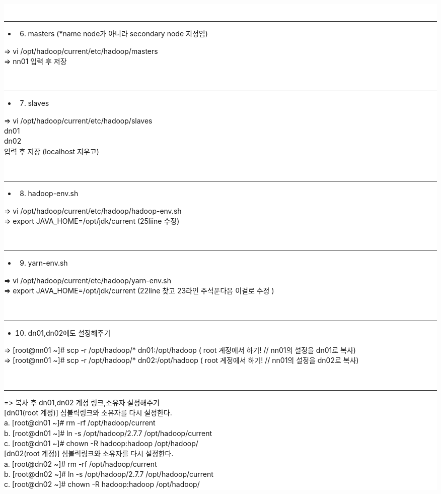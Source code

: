 <br> 

<hr/>

* 6. masters        (*name node가 아니라 secondary node 지정임) <br>

=> vi /opt/hadoop/current/etc/hadoop/masters <br>
=> nn01 입력 후 저장 <br>

<br>

<hr/>

* 7. slaves <br>

=> vi /opt/hadoop/current/etc/hadoop/slaves <br>
dn01 <br>
dn02 <br>
입력 후 저장 (localhost 지우고)

<br>

<hr/>

* 8. hadoop-env.sh <br>

=> vi /opt/hadoop/current/etc/hadoop/hadoop-env.sh  <br>
=> export JAVA_HOME=/opt/jdk/current (25liine 수정) <br>

<br>

<hr/>

* 9. yarn-env.sh <br>

=> vi /opt/hadoop/current/etc/hadoop/yarn-env.sh <br>
=> export JAVA_HOME=/opt/jdk/current  (22line 찾고 23라인 주석푼다음 이걸로 수정 ) <br>
 
<br>

<hr/>


* 10. dn01,dn02에도 설정해주기 <br>

=> [root@nn01 ~]# scp -r /opt/hadoop/* dn01:/opt/hadoop    ( root 계정에서 하기! // nn01의 설정을 dn01로 복사) <br>
=> [root@nn01 ~]# scp -r /opt/hadoop/* dn02:/opt/hadoop    ( root 계정에서 하기! // nn01의 설정을 dn02로 복사) <br>

<br>

<hr/>

=> 복사 후 dn01,dn02 계정 링크,소유자 설정해주기 <br>
[dn01(root 계정)] 심볼릭링크와 소유자를 다시 설정한다.  <br>
a. [root@dn01 ~]# rm -rf /opt/hadoop/current <br>
b. [root@dn01 ~]# ln -s /opt/hadoop/2.7.7 /opt/hadoop/current <br>
c. [root@dn01 ~]# chown -R hadoop:hadoop /opt/hadoop/ <br>
[dn02(root 계정)] 심볼릭링크와 소유자를 다시 설정한다.  <br>
a. [root@dn02 ~]# rm -rf /opt/hadoop/current <br>
b. [root@dn02 ~]# ln -s /opt/hadoop/2.7.7 /opt/hadoop/current <br>
c. [root@dn02 ~]# chown -R hadoop:hadoop /opt/hadoop/ <br>
